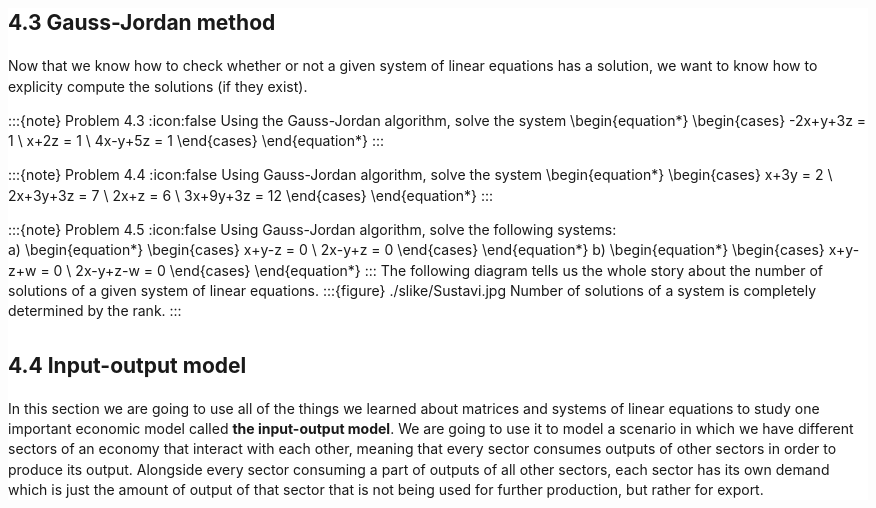 ## 4.3 Gauss-Jordan method
Now that we know how to check whether or not a given system of linear equations has a solution, we want to know how to explicity compute the solutions (if they exist).

:::{note} Problem 4.3
:icon:false
Using the Gauss-Jordan algorithm, solve the system
\begin{equation*}
\begin{cases}
-2x+y+3z = 1 \\
x+2z = 1 \\
4x-y+5z = 1
\end{cases}
\end{equation*}
:::

:::{note} Problem 4.4
:icon:false
Using Gauss-Jordan algorithm, solve the system
\begin{equation*}
\begin{cases}
x+3y = 2 \\
2x+3y+3z = 7 \\
2x+z = 6 \\
3x+9y+3z = 12
\end{cases}
\end{equation*}
:::

:::{note} Problem 4.5
:icon:false
Using Gauss-Jordan algorithm, solve the following systems: \
a)
\begin{equation*} 
\begin{cases}
x+y-z = 0 \\ 2x-y+z = 0
\end{cases}
\end{equation*}
b) 
\begin{equation*}
\begin{cases}
x+y-z+w = 0 \\ 2x-y+z-w = 0
\end{cases}
\end{equation*}
:::
The following diagram tells us the whole story about the number of solutions of a given system of linear equations.
:::{figure} ./slike/Sustavi.jpg
Number of solutions of a system is completely determined by the rank.
:::

## 4.4 Input-output model
In this section we are going to use all of the things we learned about matrices and systems of linear equations to study one important economic model called **the input-output model**. We are going to use it to model a scenario in which we have different sectors of an economy that interact with each other, meaning that every sector consumes outputs of other sectors in order to produce its output. Alongside every sector consuming a part of outputs of all other sectors, each sector has its own demand which is just the amount of output of that sector that is not being used for further production, but rather for export.
